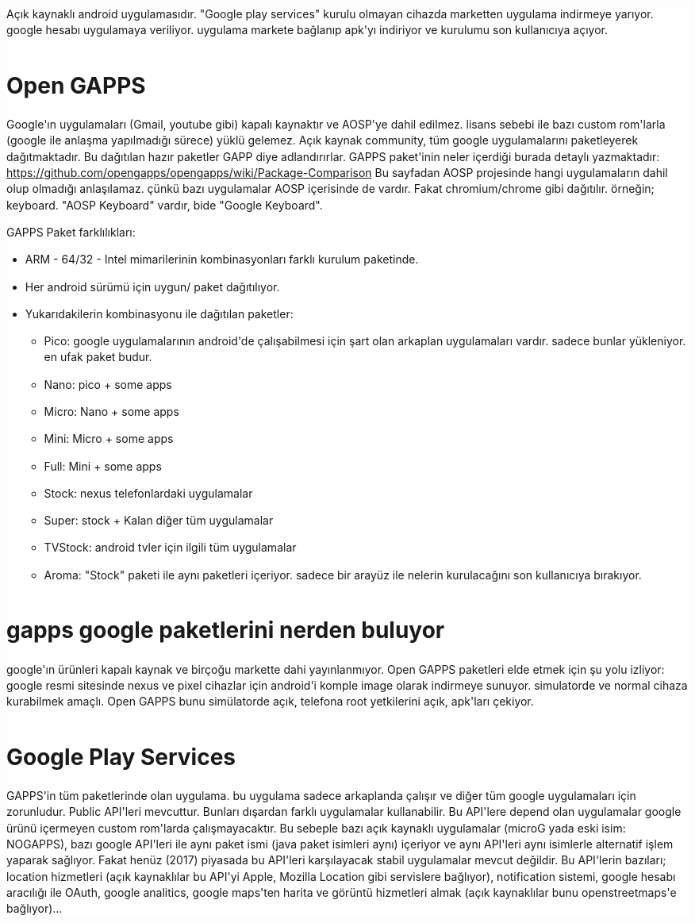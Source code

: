 Açık kaynaklı android uygulamasıdır. "Google play services" kurulu olmayan cihazda marketten uygulama indirmeye yarıyor. google hesabı uygulamaya veriliyor. uygulama markete bağlanıp apk'yı indiriyor ve kurulumu son kullanıcıya açıyor.

# Open GAPPS

Google'ın uygulamaları (Gmail, youtube gibi) kapalı kaynaktır ve AOSP'ye dahil edilmez. lisans sebebi ile bazı custom rom'larla (google ile anlaşma yapılmadığı sürece) yüklü gelemez. Açık kaynak community, tüm google uygulamalarını paketleyerek dağıtmaktadır. Bu dağıtılan hazır paketler GAPP diye adlandırırlar. GAPPS paket'inin neler içerdiği burada detaylı yazmaktadır: https://github.com/opengapps/opengapps/wiki/Package-Comparison Bu sayfadan AOSP projesinde hangi uygulamaların dahil olup olmadığı anlaşılamaz. çünkü bazı uygulamalar AOSP içerisinde de vardır. Fakat chromium/chrome gibi dağıtılır. örneğin; keyboard. "AOSP Keyboard" vardır, bide "Google Keyboard".

GAPPS Paket farklılıkları:

- ARM - 64/32 - Intel mimarilerinin kombinasyonları farklı kurulum paketinde.

- Her android sürümü için uygun/ paket dağıtılıyor.

- Yukarıdakilerin kombinasyonu ile dağıtılan paketler:

  - Pico: google uygulamalarının android'de çalışabilmesi için şart olan arkaplan uygulamaları vardır. sadece bunlar yükleniyor. en ufak paket budur.

  - Nano: pico + some apps

  - Micro: Nano + some apps

  - Mini: Micro + some apps

  - Full:  Mini + some apps

  - Stock: nexus telefonlardaki uygulamalar

  - Super: stock + Kalan diğer tüm uygulamalar

  - TVStock: android tvler için ilgili tüm uygulamalar

  - Aroma: "Stock" paketi ile aynı paketleri içeriyor. sadece bir arayüz ile nelerin kurulacağını son kullanıcıya bırakıyor.

# gapps google paketlerini nerden buluyor

google'ın ürünleri kapalı kaynak ve birçoğu markette dahi yayınlanmıyor. Open GAPPS paketleri elde etmek için şu yolu izliyor: google resmi sitesinde nexus ve pixel cihazlar için android'i komple image olarak indirmeye sunuyor. simulatorde ve normal cihaza kurabilmek amaçlı. Open GAPPS bunu simülatorde açık, telefona root yetkilerini açık, apk'ları çekiyor.

# Google Play Services

GAPPS'in tüm paketlerinde olan uygulama. bu uygulama sadece arkaplanda çalışır ve diğer tüm google uygulamaları için zorunludur. Public API'leri mevcuttur. Bunları dışardan farklı uygulamalar kullanabilir. Bu API'lere depend olan uygulamalar google ürünü içermeyen custom rom'larda çalışmayacaktır. Bu sebeple bazı açık kaynaklı uygulamalar (microG yada eski isim: NOGAPPS), bazı google API'leri ile aynı paket ismi (java paket isimleri aynı) içeriyor ve aynı API'leri aynı isimlerle alternatif işlem yaparak sağlıyor. Fakat henüz (2017) piyasada bu API'leri karşılayacak stabil uygulamalar mevcut değildir. Bu API'lerin bazıları; location hizmetleri (açık kaynaklılar bu API'yi Apple, Mozilla Location gibi servislere bağlıyor), notification sistemi, google hesabı aracılığı ile OAuth, google analitics, google maps'ten harita ve görüntü hizmetleri almak (açık kaynaklılar bunu openstreetmaps'e bağlıyor)…
